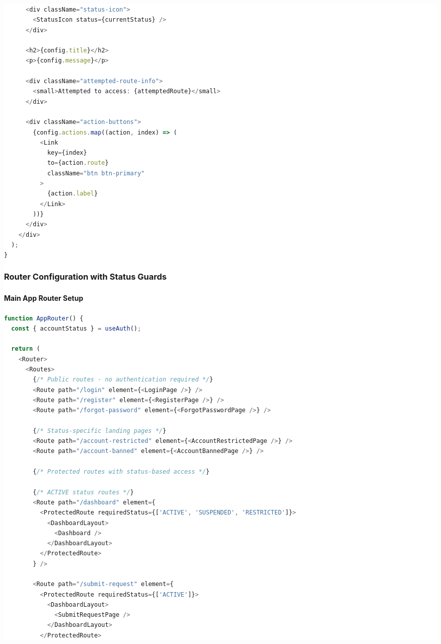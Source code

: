 ```typescript
      <div className="status-icon">
        <StatusIcon status={currentStatus} />
      </div>
      
      <h2>{config.title}</h2>
      <p>{config.message}</p>
      
      <div className="attempted-route-info">
        <small>Attempted to access: {attemptedRoute}</small>
      </div>
      
      <div className="action-buttons">
        {config.actions.map((action, index) => (
          <Link 
            key={index}
            to={action.route}
            className="btn btn-primary"
          >
            {action.label}
          </Link>
        ))}
      </div>
    </div>
  );
}
```

### Router Configuration with Status Guards

#### Main App Router Setup
```typescript
function AppRouter() {
  const { accountStatus } = useAuth();
  
  return (
    <Router>
      <Routes>
        {/* Public routes - no authentication required */}
        <Route path="/login" element={<LoginPage />} />
        <Route path="/register" element={<RegisterPage />} />
        <Route path="/forgot-password" element={<ForgotPasswordPage />} />
        
        {/* Status-specific landing pages */}
        <Route path="/account-restricted" element={<AccountRestrictedPage />} />
        <Route path="/account-banned" element={<AccountBannedPage />} />
        
        {/* Protected routes with status-based access */}
        
        {/* ACTIVE status routes */}
        <Route path="/dashboard" element={
          <ProtectedRoute requiredStatus={['ACTIVE', 'SUSPENDED', 'RESTRICTED']}>
            <DashboardLayout>
              <Dashboard />
            </DashboardLayout>
          </ProtectedRoute>
        } />
        
        <Route path="/submit-request" element={
          <ProtectedRoute requiredStatus={['ACTIVE']}>
            <DashboardLayout>
              <SubmitRequestPage />
            </DashboardLayout>
          </ProtectedRoute>
```